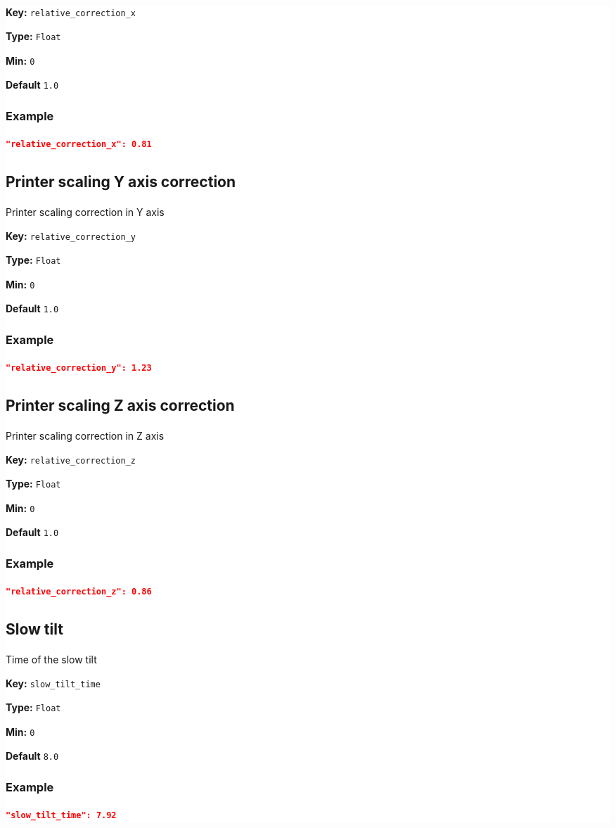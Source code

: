 **Key:** `relative_correction_x`

**Type:** `Float`

**Min:** `0`

**Default** `1.0`

### Example

```json
"relative_correction_x": 0.81
```


## Printer scaling Y axis correction

Printer scaling correction in Y axis

**Key:** `relative_correction_y`

**Type:** `Float`

**Min:** `0`

**Default** `1.0`

### Example

```json
"relative_correction_y": 1.23
```


## Printer scaling Z axis correction

Printer scaling correction in Z axis

**Key:** `relative_correction_z`

**Type:** `Float`

**Min:** `0`

**Default** `1.0`

### Example

```json
"relative_correction_z": 0.86
```


## Slow tilt

Time of the slow tilt

**Key:** `slow_tilt_time`

**Type:** `Float`

**Min:** `0`

**Default** `8.0`

### Example

```json
"slow_tilt_time": 7.92
```
